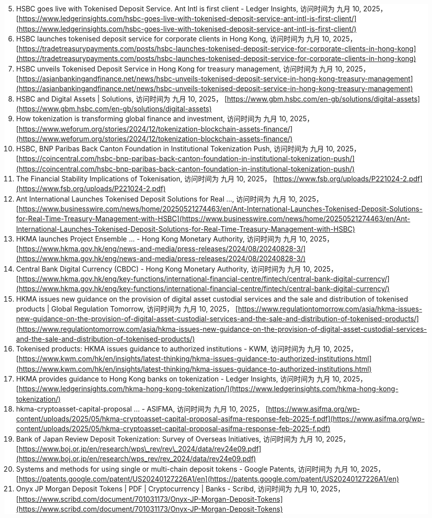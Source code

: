 5. HSBC goes live with Tokenised Deposit Service. Ant Intl is first client \- Ledger Insights, 访问时间为 九月 10, 2025， [https://www.ledgerinsights.com/hsbc-goes-live-with-tokenised-deposit-service-ant-intl-is-first-client/](https://www.ledgerinsights.com/hsbc-goes-live-with-tokenised-deposit-service-ant-intl-is-first-client/)  
6. HSBC launches tokenised deposit service for corporate clients in Hong Kong, 访问时间为 九月 10, 2025， [https://tradetreasurypayments.com/posts/hsbc-launches-tokenised-deposit-service-for-corporate-clients-in-hong-kong](https://tradetreasurypayments.com/posts/hsbc-launches-tokenised-deposit-service-for-corporate-clients-in-hong-kong)  
7. HSBC unveils Tokenised Deposit Service in Hong Kong for treasury management, 访问时间为 九月 10, 2025， [https://asianbankingandfinance.net/news/hsbc-unveils-tokenised-deposit-service-in-hong-kong-treasury-management](https://asianbankingandfinance.net/news/hsbc-unveils-tokenised-deposit-service-in-hong-kong-treasury-management)  
8. HSBC and Digital Assets | Solutions, 访问时间为 九月 10, 2025， [https://www.gbm.hsbc.com/en-gb/solutions/digital-assets](https://www.gbm.hsbc.com/en-gb/solutions/digital-assets)  
9. How tokenization is transforming global finance and investment, 访问时间为 九月 10, 2025， [https://www.weforum.org/stories/2024/12/tokenization-blockchain-assets-finance/](https://www.weforum.org/stories/2024/12/tokenization-blockchain-assets-finance/)  
10. HSBC, BNP Paribas Back Canton Foundation in Institutional Tokenization Push, 访问时间为 九月 10, 2025， [https://coincentral.com/hsbc-bnp-paribas-back-canton-foundation-in-institutional-tokenization-push/](https://coincentral.com/hsbc-bnp-paribas-back-canton-foundation-in-institutional-tokenization-push/)  
11. The Financial Stability Implications of Tokenisation, 访问时间为 九月 10, 2025， [https://www.fsb.org/uploads/P221024-2.pdf](https://www.fsb.org/uploads/P221024-2.pdf)  
12. Ant International Launches Tokenised Deposit Solutions for Real ..., 访问时间为 九月 10, 2025， [https://www.businesswire.com/news/home/20250521274463/en/Ant-International-Launches-Tokenised-Deposit-Solutions-for-Real-Time-Treasury-Management-with-HSBC](https://www.businesswire.com/news/home/20250521274463/en/Ant-International-Launches-Tokenised-Deposit-Solutions-for-Real-Time-Treasury-Management-with-HSBC)  
13. HKMA launches Project Ensemble ... \- Hong Kong Monetary Authority, 访问时间为 九月 10, 2025， [https://www.hkma.gov.hk/eng/news-and-media/press-releases/2024/08/20240828-3/](https://www.hkma.gov.hk/eng/news-and-media/press-releases/2024/08/20240828-3/)  
14. Central Bank Digital Currency (CBDC) \- Hong Kong Monetary Authority, 访问时间为 九月 10, 2025， [https://www.hkma.gov.hk/eng/key-functions/international-financial-centre/fintech/central-bank-digital-currency/](https://www.hkma.gov.hk/eng/key-functions/international-financial-centre/fintech/central-bank-digital-currency/)  
15. HKMA issues new guidance on the provision of digital asset custodial services and the sale and distribution of tokenised products | Global Regulation Tomorrow, 访问时间为 九月 10, 2025， [https://www.regulationtomorrow.com/asia/hkma-issues-new-guidance-on-the-provision-of-digital-asset-custodial-services-and-the-sale-and-distribution-of-tokenised-products/](https://www.regulationtomorrow.com/asia/hkma-issues-new-guidance-on-the-provision-of-digital-asset-custodial-services-and-the-sale-and-distribution-of-tokenised-products/)  
16. Tokenised products: HKMA issues guidance to authorized institutions \- KWM, 访问时间为 九月 10, 2025， [https://www.kwm.com/hk/en/insights/latest-thinking/hkma-issues-guidance-to-authorized-institutions.html](https://www.kwm.com/hk/en/insights/latest-thinking/hkma-issues-guidance-to-authorized-institutions.html)  
17. HKMA provides guidance to Hong Kong banks on tokenization \- Ledger Insights, 访问时间为 九月 10, 2025， [https://www.ledgerinsights.com/hkma-hong-kong-tokenization/](https://www.ledgerinsights.com/hkma-hong-kong-tokenization/)  
18. hkma-cryptoasset-capital-proposal ... \- ASIFMA, 访问时间为 九月 10, 2025， [https://www.asifma.org/wp-content/uploads/2025/05/hkma-cryptoasset-capital-proposal-asifma-response-feb-2025-f.pdf](https://www.asifma.org/wp-content/uploads/2025/05/hkma-cryptoasset-capital-proposal-asifma-response-feb-2025-f.pdf)  
19. Bank of Japan Review Deposit Tokenization: Survey of Overseas Initiatives, 访问时间为 九月 10, 2025， [https://www.boj.or.jp/en/research/wps\_rev/rev\_2024/data/rev24e09.pdf](https://www.boj.or.jp/en/research/wps_rev/rev_2024/data/rev24e09.pdf)  
20. Systems and methods for using single or multi-chain deposit tokens \- Google Patents, 访问时间为 九月 10, 2025， [https://patents.google.com/patent/US20240127226A1/en](https://patents.google.com/patent/US20240127226A1/en)  
21. Onyx JP Morgan Deposit Tokens | PDF | Cryptocurrency | Banks \- Scribd, 访问时间为 九月 10, 2025， [https://www.scribd.com/document/701031173/Onyx-JP-Morgan-Deposit-Tokens](https://www.scribd.com/document/701031173/Onyx-JP-Morgan-Deposit-Tokens)  